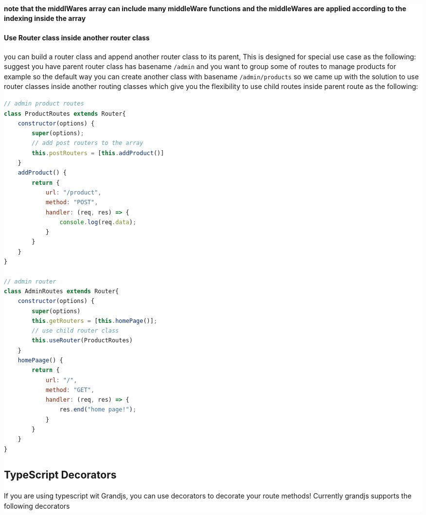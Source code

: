 **note that the middlWares array can include many middleWare functions and the middleWares are applied according to the indexing inside the array**

#### Use Router class inside another router class
you can build a router class and append another router class to its parent, This is designed for special use case as the following:
suggest you have parent router class has basename `/admin`
and you want to group some of routes to manage products for example so the default way you can create another class with basename `/admin/products`
so we came up with the solution to use router classes inside another routing classes which give you the flexibility to use child routes inside parent route as the following:

```javascript
// admin product routes
class ProductRoutes extends Router{
    constructor(options) {
        super(options);
        // add post routers to the array
        this.postRouters = [this.addProduct()]
    }
    addProduct() {
        return {
            url: "/product",
            method: "POST",
            handler: (req, res) => {
                console.log(req.data);
            }
        }
    }
}

// admin router
class AdminRoutes extends Router{
    constructor(options) {
        super(options)
        this.getRouters = [this.homePage()];
        // use child router class
        this.useRouter(ProductRoutes)
    }
    homePaage() {
        return {
            url: "/",
            method: "GET",
            handler: (req, res) => {
                res.end("home page!");
            }
        }
    }
}
```

## TypeScript Decorators
If you are using typescript wit Grandjs, you can use decorators to decorate your route methods!
Currently grandjs supports the following decorators
